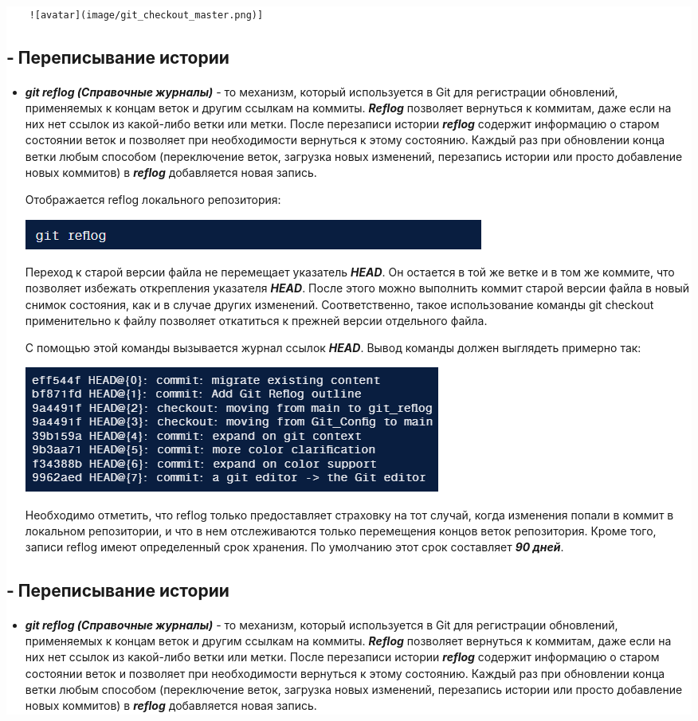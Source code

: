         ![avatar](image/git_checkout_master.png)]

## - Переписывание истории  

* ***git reflog (Справочные журналы)*** -  то механизм, который используется в Git для регистрации обновлений, применяемых к концам веток и другим ссылкам на коммиты. ***Reflog*** позволяет вернуться к коммитам, даже если на них нет ссылок из какой-либо ветки или метки. После перезаписи истории ***reflog*** содержит информацию о старом состоянии веток и позволяет при необходимости вернуться к этому состоянию. Каждый раз при обновлении конца ветки любым способом (переключение веток, загрузка новых изменений, перезапись истории или просто добавление новых коммитов) в ***reflog*** добавляется новая запись. 

    Отображается reflog локального репозитория:

    ![avatar](image/git_reflog.png)

    Переход к старой версии файла не перемещает указатель ***HEAD***. Он остается в той же ветке и в том же коммите, что позволяет избежать открепления указателя ***HEAD***. После этого можно выполнить коммит старой версии файла в новый снимок состояния, как и в случае других изменений. Соответственно, такое использование команды git checkout применительно к файлу позволяет откатиться к прежней версии отдельного файла.

    С помощью этой команды вызывается журнал ссылок ***HEAD***. Вывод команды должен выглядеть примерно так:

    ![avatar](image/git_reflog_example.png)

    Необходимо отметить, что reflog только предоставляет страховку на тот случай, когда изменения попали в коммит в локальном репозитории, и что в нем отслеживаются только перемещения концов веток репозитория. Кроме того, записи reflog имеют определенный срок хранения. По умолчанию этот срок составляет ***90 дней***.

## - Переписывание истории

* ***git reflog (Справочные журналы)*** -  то механизм, который используется в Git для регистрации обновлений, применяемых к концам веток и другим ссылкам на коммиты. ***Reflog*** позволяет вернуться к коммитам, даже если на них нет ссылок из какой-либо ветки или метки. После перезаписи истории ***reflog*** содержит информацию о старом состоянии веток и позволяет при необходимости вернуться к этому состоянию. Каждый раз при обновлении конца ветки любым способом (переключение веток, загрузка новых изменений, перезапись истории или просто добавление новых коммитов) в ***reflog*** добавляется новая запись.
